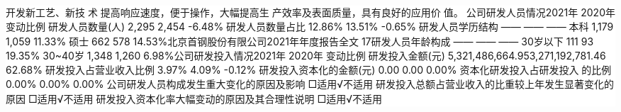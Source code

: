 开发新工艺、新技
术
提高响应速度，便于操作，大幅提高生
产效率及表面质量，具有良好的应用价
值。
公司研发人员情况2021年
2020年
变动比例
研发人员数量(人)
2,295
2,454
-6.48%
研发人员数量占比
12.86%
13.51%
-0.65%
研发人员学历结构
——
——
——
本科
1,179
1,059
11.33%
硕士
662
578
14.53%北京首钢股份有限公司2021年年度报告全文
17研发人员年龄构成
——
——
——
30岁以下
111
93
19.35%
30~40岁
1,348
1,260
6.98%公司研发投入情况2021年
2020年
变动比例
研发投入金额(元)
5,321,486,664.953,271,192,781.46
62.68%
研发投入占营业收入比例
3.97%
4.09%
-0.12%
研发投入资本化的金额(元)
0.00
0.00
0.00%
资本化研发投入占研发投入
的比例
0.00%
0.00%
0.00%
公司研发人员构成发生重大变化的原因及影响
□适用√不适用
研发投入总额占营业收入的比重较上年发生显著变化的原因
□适用√不适用
研发投入资本化率大幅变动的原因及其合理性说明
□适用√不适用